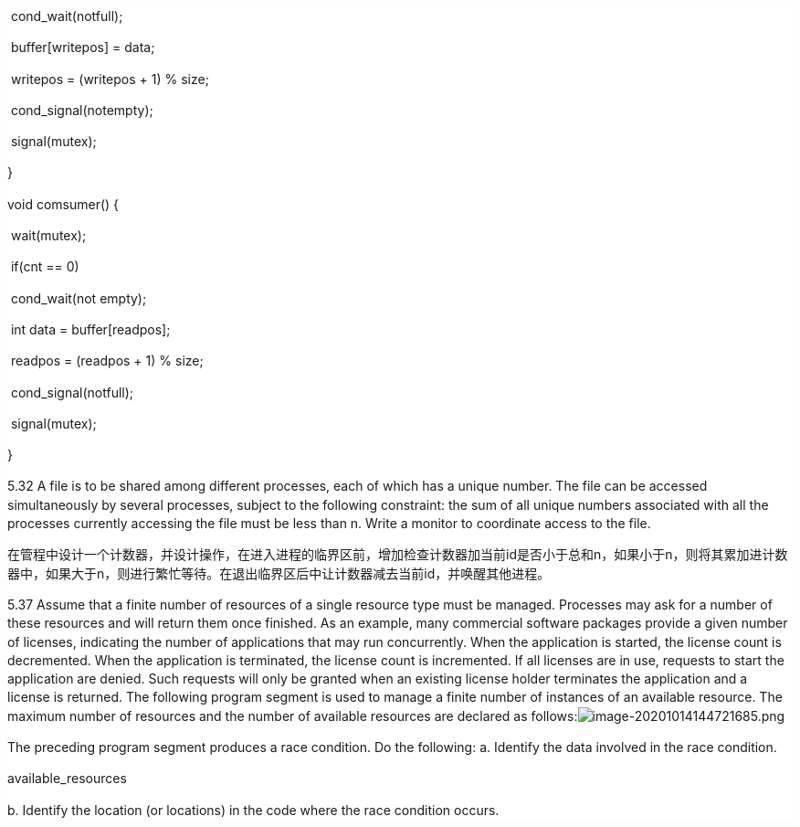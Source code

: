 ​		cond_wait(notfull);

​	buffer[writepos] = data;

​	writepos = (writepos + 1) % size;

​	cond_signal(notempty);

​	signal(mutex);

}

void comsumer() {

​	wait(mutex);

​	if(cnt == 0)

​		cond_wait(not empty);

​	int data = buffer[readpos];

​	readpos = (readpos + 1) % size;

​	cond_signal(notfull);

​	signal(mutex);

}

5.32 A file is to be shared among different processes, each of which has
a unique number. The file can be accessed simultaneously by several
processes, subject to the following constraint: the sum of all unique
numbers associated with all the processes currently accessing the file
must be less than n. Write a monitor to coordinate access to the file.

在管程中设计一个计数器，并设计操作，在进入进程的临界区前，增加检查计数器加当前id是否小于总和n，如果小于n，则将其累加进计数器中，如果大于n，则进行繁忙等待。在退出临界区后中让计数器减去当前id，并唤醒其他进程。



5.37 Assume that a finite number of resources of a single resource type must be managed. Processes may ask for a number of these resources and will return them once finished. As an example, many commercial software packages provide a given number of licenses, indicating the number of applications that may run concurrently. When the application is started, the license count is decremented. When the application is terminated, the license count is incremented. If all licenses are in use, requests to start the application are denied. Such requests will only be granted when an existing license holder terminates the application and a license is returned. The following program segment is used to manage a finite number of instances of an available resource. The maximum number of resources and the number of available resources are declared as follows:![image-20201014144721685.png](https://i.loli.net/2020/10/23/opk8WXmlThMJdPC.png)

The preceding program segment produces a race condition. Do the
following:
a. Identify the data involved in the race condition.

available_resources

b. Identify the location (or locations) in the code where the race
condition occurs.
